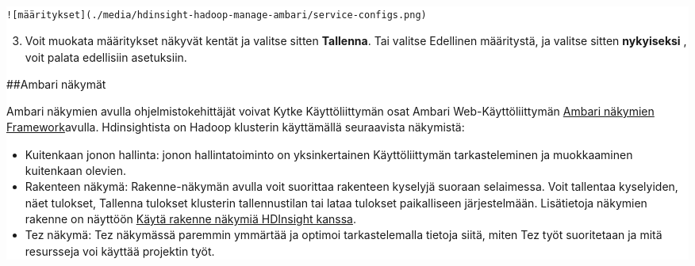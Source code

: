     ![määritykset](./media/hdinsight-hadoop-manage-ambari/service-configs.png)

3. Voit muokata määritykset näkyvät kentät ja valitse sitten **Tallenna**. Tai valitse Edellinen määritystä, ja valitse sitten **nykyiseksi** , voit palata edellisiin asetuksiin.

##<a name="ambari-views"></a>Ambari näkymät

Ambari näkymien avulla ohjelmistokehittäjät voivat Kytke Käyttöliittymän osat Ambari Web-Käyttöliittymän [Ambari näkymien Framework](https://cwiki.apache.org/confluence/display/AMBARI/Views)avulla. Hdinsightista on Hadoop klusterin käyttämällä seuraavista näkymistä:

* Kuitenkaan jonon hallinta: jonon hallintatoiminto on yksinkertainen Käyttöliittymän tarkasteleminen ja muokkaaminen kuitenkaan olevien.
* Rakenteen näkymä: Rakenne-näkymän avulla voit suorittaa rakenteen kyselyjä suoraan selaimessa. Voit tallentaa kyselyiden, näet tulokset, Tallenna tulokset klusterin tallennustilan tai lataa tulokset paikalliseen järjestelmään. Lisätietoja näkymien rakenne on näyttöön [Käytä rakenne näkymiä HDInsight kanssa](hdinsight-hadoop-use-hive-ambari-view.md).
* Tez näkymä: Tez näkymässä paremmin ymmärtää ja optimoi tarkastelemalla tietoja siitä, miten Tez työt suoritetaan ja mitä resursseja voi käyttää projektin työt.
